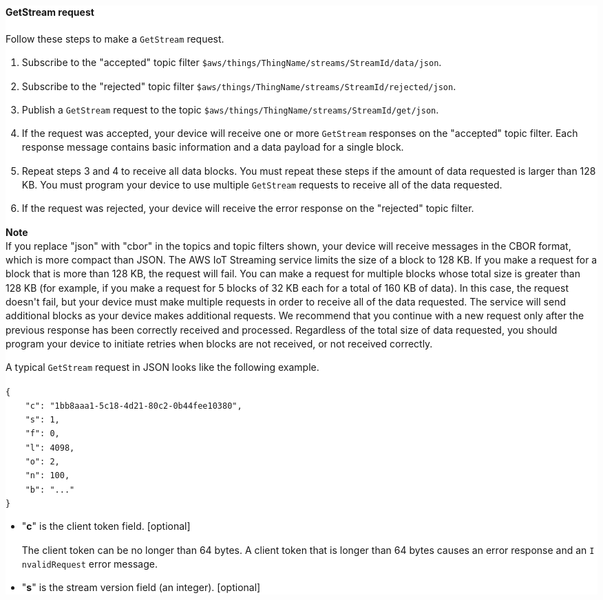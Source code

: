 #### GetStream request<a name="streaming-service-getstream-request"></a>

Follow these steps to make a `GetStream` request\.

1. Subscribe to the "accepted" topic filter `$aws/things/ThingName/streams/StreamId/data/json`\. 

1. Subscribe to the "rejected" topic filter `$aws/things/ThingName/streams/StreamId/rejected/json`\. 

1. Publish a `GetStream` request to the topic `$aws/things/ThingName/streams/StreamId/get/json`\. 

1. If the request was accepted, your device will receive one or more `GetStream` responses on the "accepted" topic filter\. Each response message contains basic information and a data payload for a single block\.

1. Repeat steps 3 and 4 to receive all data blocks\. You must repeat these steps if the amount of data requested is larger than 128 KB\. You must program your device to use multiple `GetStream` requests to receive all of the data requested\.

1. If the request was rejected, your device will receive the error response on the "rejected" topic filter\.

**Note**  
If you replace "json" with "cbor" in the topics and topic filters shown, your device will receive messages in the CBOR format, which is more compact than JSON\.
The AWS IoT Streaming service limits the size of a block to 128 KB\. If you make a request for a block that is more than 128 KB, the request will fail\.
You can make a request for multiple blocks whose total size is greater than 128 KB \(for example, if you make a request for 5 blocks of 32 KB each for a total of 160 KB of data\)\. In this case, the request doesn't fail, but your device must make multiple requests in order to receive all of the data requested\. The service will send additional blocks as your device makes additional requests\. We recommend that you continue with a new request only after the previous response has been correctly received and processed\.
Regardless of the total size of data requested, you should program your device to initiate retries when blocks are not received, or not received correctly\.

A typical `GetStream` request in JSON looks like the following example\.

```
{
    "c": "1bb8aaa1-5c18-4d21-80c2-0b44fee10380",
    "s": 1,
    "f": 0,
    "l": 4098,
    "o": 2,
    "n": 100,
    "b": "..."
}
```
+ "**c**" is the client token field\. \[optional\]

  The client token can be no longer than 64 bytes\. A client token that is longer than 64 bytes causes an error response and an `InvalidRequest` error message\.
+ "**s**" is the stream version field \(an integer\)\. \[optional\]
